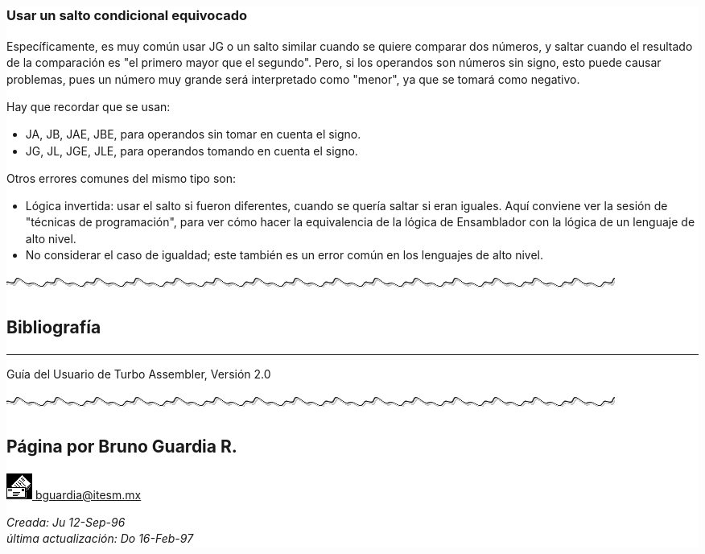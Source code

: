 ### Usar un salto condicional equivocado

Específicamente, es muy común usar JG o un salto similar cuando se quiere comparar dos números, y saltar cuando el resultado de la comparación es "el primero mayor que el segundo". Pero, si los operandos son números sin signo, esto puede causar problemas, pues un número muy grande será interpretado como "menor", ya que se tomará como negativo.

Hay que recordar que se usan:

*   JA, JB, JAE, JBE, para operandos sin tomar en cuenta el signo.
*   JG, JL, JGE, JLE, para operandos tomando en cuenta el signo.

Otros errores comunes del mismo tipo son:

*   Lógica invertida: usar el salto si fueron diferentes, cuando se quería saltar si eran iguales. Aquí conviene ver la sesión de "técnicas de programación", para ver cómo hacer la equivalencia de la lógica de Ensamblador con la lógica de un lenguaje de alto nivel.
*   No considerar el caso de igualdad; este también es un error común en los lenguajes de alto nivel.

![Línea de separación](../../images/waveline.gif)

## Bibliografía
------------

Guía del Usuario de Turbo Assembler, Versión 2.0

![Línea de separación](../../images/waveline.gif) 
## Página por Bruno Guardia R.

 [![Correo](../../images/mail.gif) bguardia@itesm.mx](mailto:bguardia@campus.ccm.itesm.mx)

_Creada: Ju 12-Sep-96_  
_última actualización: Do 16-Feb-97_